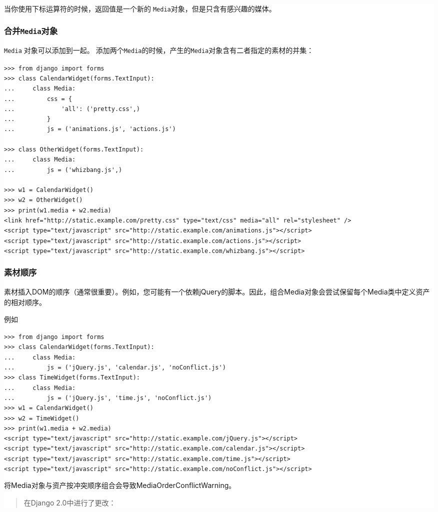 当你使用下标运算符的时候，返回值是一个新的 `Media`对象，但是只含有感兴趣的媒体。

### 合并`Media`对象

`Media` 对象可以添加到一起。 添加两个`Media`的时候，产生的`Media`对象含有二者指定的素材的并集：

```shell
>>> from django import forms
>>> class CalendarWidget(forms.TextInput):
...     class Media:
...         css = {
...             'all': ('pretty.css',)
...         }
...         js = ('animations.js', 'actions.js')

>>> class OtherWidget(forms.TextInput):
...     class Media:
...         js = ('whizbang.js',)

>>> w1 = CalendarWidget()
>>> w2 = OtherWidget()
>>> print(w1.media + w2.media)
<link href="http://static.example.com/pretty.css" type="text/css" media="all" rel="stylesheet" />
<script type="text/javascript" src="http://static.example.com/animations.js"></script>
<script type="text/javascript" src="http://static.example.com/actions.js"></script>
<script type="text/javascript" src="http://static.example.com/whizbang.js"></script>
```

### 素材顺序

素材插入DOM的顺序（通常很重要）。例如，您可能有一个依赖jQuery的脚本。因此，组合Media对象会尝试保留每个Media类中定义资产的相对顺序。

例如

```shell
>>> from django import forms
>>> class CalendarWidget(forms.TextInput):
...     class Media:
...         js = ('jQuery.js', 'calendar.js', 'noConflict.js')
>>> class TimeWidget(forms.TextInput):
...     class Media:
...         js = ('jQuery.js', 'time.js', 'noConflict.js')
>>> w1 = CalendarWidget()
>>> w2 = TimeWidget()
>>> print(w1.media + w2.media)
<script type="text/javascript" src="http://static.example.com/jQuery.js"></script>
<script type="text/javascript" src="http://static.example.com/calendar.js"></script>
<script type="text/javascript" src="http://static.example.com/time.js"></script>
<script type="text/javascript" src="http://static.example.com/noConflict.js"></script>
```

将Media对象与资产按冲突顺序组合会导致MediaOrderConflictWarning。

> 在Django 2.0中进行了更改：
